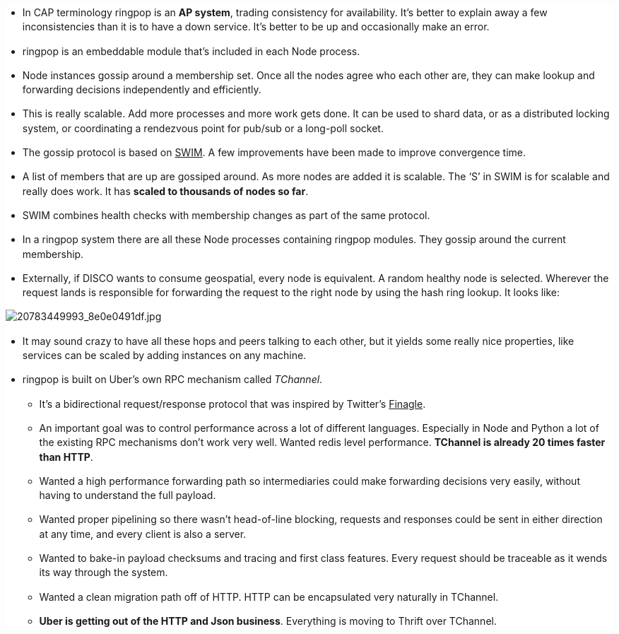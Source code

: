 *   In CAP terminology ringpop is an **AP system**, trading consistency for availability. It’s better to explain away a few inconsistencies than it is to have a down service. It’s better to be up and occasionally make an error.

*   <span>ringpop is an embeddable module that’s included in each Node process.</span>

*   <span>Node instances gossip around a membership set. Once all the nodes agree who each other are, they can make lookup and forwarding decisions independently and efficiently.</span>

*   <span>This is really scalable. Add more processes and more work gets done. It can be used to shard data, or as a distributed locking system, or coordinating a rendezvous point for pub/sub or a long-poll socket.</span>

*   <span>The gossip protocol is based on</span> [<span>SWIM</span>](https://www.cs.cornell.edu/~asdas/research/dsn02-swim.pdf)<span>. A few improvements have been made to improve convergence time.</span>

*   A list of members that are up are gossiped around. As more nodes are added it is scalable. The ‘S’ in SWIM is for scalable and really does work. It has **scaled to thousands of nodes so far**.

*   <span>SWIM combines health checks with membership changes as part of the same protocol.</span>

*   <span>In a ringpop system there are all these Node processes containing ringpop modules. They gossip around the current membership.</span>

*   <span>Externally, if DISCO wants to consume geospatial, every node is equivalent. A random healthy node is selected. Wherever the request lands is responsible for forwarding the request to the right node by using the hash ring lookup. It looks like:</span>

<span>![20783449993_8e0e0491df.jpg](https://lh5.googleusercontent.com/uLeln14Wj5VV2xBCJ-QUBhxuH25pU-SEcK7-YhzpwpT70nUJYTL1FQjRQso815IHtbOtNMYECph8_85JnS-VQvV6JAVR3PRuAoCzZBo4KmDNmhcN8eR-WYyoSJNC-OFdC7PQaA)</span>

*   <span>It may sound crazy to have all these hops and peers talking to each other, but it yields some really nice properties, like services can be scaled by adding instances on any machine.</span>

*   ringpop is built on Uber’s own RPC mechanism called _TChannel_.

    *   <span>It’s a bidirectional request/response protocol that was inspired by Twitter’s</span> [<span>Finagle</span>](https://twitter.github.io/finagle/)<span>.</span>

    *   An important goal was to control performance across a lot of different languages. Especially in Node and Python a lot of the existing RPC mechanisms don’t work very well. Wanted redis level performance. **TChannel is already 20 times faster than HTTP**.

    *   <span>Wanted a high performance forwarding path so intermediaries could make forwarding decisions very easily, without having to understand the full payload.</span>

    *   <span>Wanted proper pipelining so there wasn’t head-of-line blocking, requests and responses could be sent in either direction at any time, and every client is also a server.</span>

    *   <span>Wanted to bake-in payload checksums and tracing and first class features. Every request should be traceable as it wends its way through the system.</span>

    *   <span>Wanted a clean migration path off of HTTP. HTTP can be encapsulated very naturally in TChannel.</span>

    *   **Uber is getting out of the HTTP and Json business**. Everything is moving to Thrift over TChannel.
